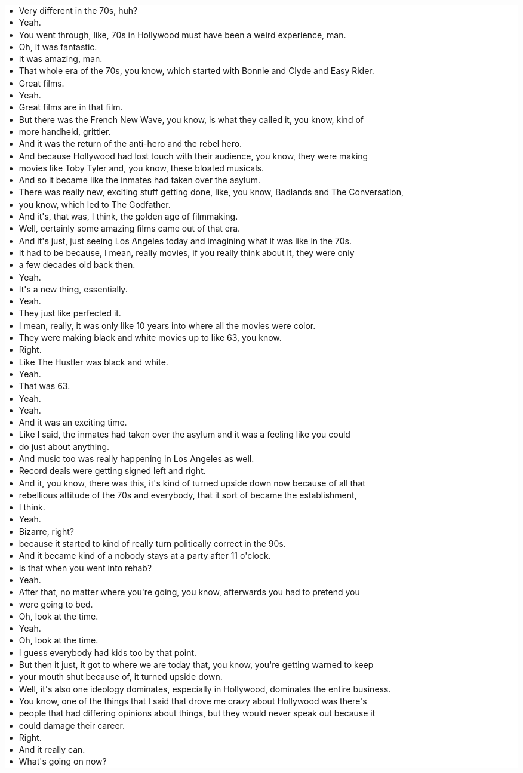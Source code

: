 *  Very different in the 70s, huh?
*  Yeah.
*  You went through, like, 70s in Hollywood must have been a weird experience, man.
*  Oh, it was fantastic.
*  It was amazing, man.
*  That whole era of the 70s, you know, which started with Bonnie and Clyde and Easy Rider.
*  Great films.
*  Yeah.
*  Great films are in that film.
*  But there was the French New Wave, you know, is what they called it, you know, kind of
*  more handheld, grittier.
*  And it was the return of the anti-hero and the rebel hero.
*  And because Hollywood had lost touch with their audience, you know, they were making
*  movies like Toby Tyler and, you know, these bloated musicals.
*  And so it became like the inmates had taken over the asylum.
*  There was really new, exciting stuff getting done, like, you know, Badlands and The Conversation,
*  you know, which led to The Godfather.
*  And it's, that was, I think, the golden age of filmmaking.
*  Well, certainly some amazing films came out of that era.
*  And it's just, just seeing Los Angeles today and imagining what it was like in the 70s.
*  It had to be because, I mean, really movies, if you really think about it, they were only
*  a few decades old back then.
*  Yeah.
*  It's a new thing, essentially.
*  Yeah.
*  They just like perfected it.
*  I mean, really, it was only like 10 years into where all the movies were color.
*  They were making black and white movies up to like 63, you know.
*  Right.
*  Like The Hustler was black and white.
*  Yeah.
*  That was 63.
*  Yeah.
*  Yeah.
*  And it was an exciting time.
*  Like I said, the inmates had taken over the asylum and it was a feeling like you could
*  do just about anything.
*  And music too was really happening in Los Angeles as well.
*  Record deals were getting signed left and right.
*  And it, you know, there was this, it's kind of turned upside down now because of all that
*  rebellious attitude of the 70s and everybody, that it sort of became the establishment,
*  I think.
*  Yeah.
*  Bizarre, right?
*  because it started to kind of really turn politically correct in the 90s.
*  And it became kind of a nobody stays at a party after 11 o'clock.
*  Is that when you went into rehab?
*  Yeah.
*  After that, no matter where you're going, you know, afterwards you had to pretend you
*  were going to bed.
*  Oh, look at the time.
*  Yeah.
*  Oh, look at the time.
*  I guess everybody had kids too by that point.
*  But then it just, it got to where we are today that, you know, you're getting warned to keep
*  your mouth shut because of, it turned upside down.
*  Well, it's also one ideology dominates, especially in Hollywood, dominates the entire business.
*  You know, one of the things that I said that drove me crazy about Hollywood was there's
*  people that had differing opinions about things, but they would never speak out because it
*  could damage their career.
*  Right.
*  And it really can.
*  What's going on now?